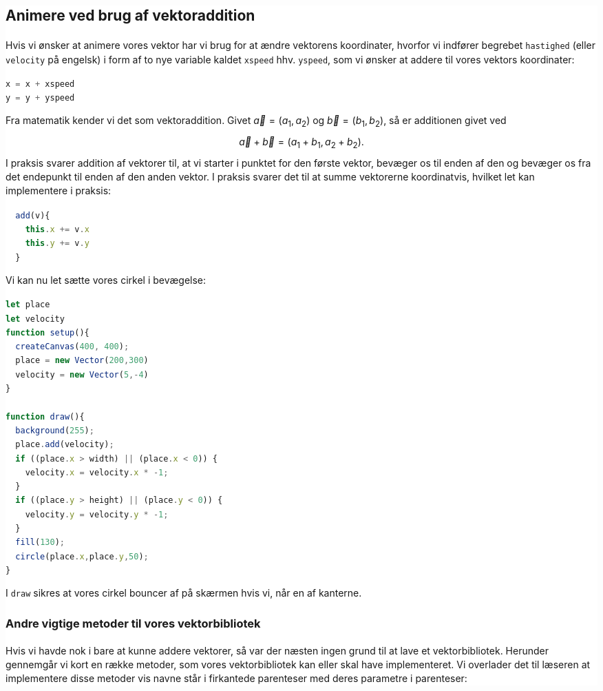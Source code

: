 ## Animere ved brug af vektoraddition
Hvis vi ønsker at animere vores vektor har vi brug for at ændre vektorens koordinater, hvorfor vi indfører begrebet `hastighed` (eller `velocity` på engelsk) i form af to nye variable kaldet `xspeed` hhv. `yspeed`, som vi ønsker at addere til vores vektors koordinater:
```javascript
x = x + xspeed
y = y + yspeed
```  
Fra matematik kender vi det som vektoraddition. Givet $\overrightarrow{a}=(a_1,a_2)$
og $\overrightarrow{b}=(b_1,b_2)$, så er additionen givet ved $$\overrightarrow{a}+\overrightarrow{b}=(a_1+b_1,a_2+b_2).$$
I praksis svarer addition af vektorer til, at vi starter i punktet for den første vektor, bevæger os til enden af den og bevæger os fra det endepunkt til enden af den anden vektor. 
I praksis svarer det til at summe vektorerne koordinatvis, hvilket let kan implementere i praksis:
```javascript
  add(v){
    this.x += v.x
    this.y += v.y
  } 
```
Vi kan nu let sætte vores cirkel i bevægelse:
```javascript
let place
let velocity
function setup(){
  createCanvas(400, 400);
  place = new Vector(200,300)
  velocity = new Vector(5,-4)
}

function draw(){
  background(255);
  place.add(velocity);
  if ((place.x > width) || (place.x < 0)) {
    velocity.x = velocity.x * -1;
  }
  if ((place.y > height) || (place.y < 0)) {
    velocity.y = velocity.y * -1;
  }
  fill(130);
  circle(place.x,place.y,50);
}
```
I `draw` sikres at vores cirkel bouncer af på skærmen hvis vi, når en af kanterne. 

### Andre vigtige metoder til vores vektorbibliotek
Hvis vi havde nok i bare at kunne addere vektorer, så var der næsten ingen grund til at lave et vektorbibliotek. 
Herunder gennemgår vi kort en række metoder, som vores vektorbibliotek kan eller skal have implementeret. Vi overlader det til læseren at implementere disse metoder vis navne står i firkantede parenteser med deres parametre i parenteser:
